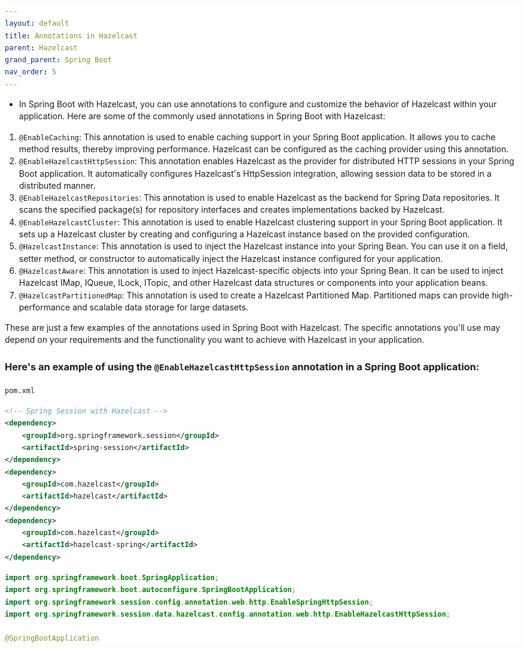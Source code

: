 ```yaml
---
layout: default
title: Annotations in Hazelcast
parent: Hazelcast
grand_parent: Spring Boot
nav_order: 5
---
```

* In Spring Boot with Hazelcast, you can use annotations to configure and customize the behavior of Hazelcast within your application. Here are some of the commonly used annotations in Spring Boot with Hazelcast:

1. `@EnableCaching`: This annotation is used to enable caching support in your Spring Boot application. It allows you to cache method results, thereby improving performance. Hazelcast can be configured as the caching provider using this annotation.
2. `@EnableHazelcastHttpSession`: This annotation enables Hazelcast as the provider for distributed HTTP sessions in your Spring Boot application. It automatically configures Hazelcast's HttpSession integration, allowing session data to be stored in a distributed manner.
3. `@EnableHazelcastRepositories`: This annotation is used to enable Hazelcast as the backend for Spring Data repositories. It scans the specified package(s) for repository interfaces and creates implementations backed by Hazelcast.
4. `@EnableHazelcastCluster`: This annotation is used to enable Hazelcast clustering support in your Spring Boot application. It sets up a Hazelcast cluster by creating and configuring a Hazelcast instance based on the provided configuration.
5. `@HazelcastInstance`: This annotation is used to inject the Hazelcast instance into your Spring Bean. You can use it on a field, setter method, or constructor to automatically inject the Hazelcast instance configured for your application.
6. `@HazelcastAware`: This annotation is used to inject Hazelcast-specific objects into your Spring Bean. It can be used to inject Hazelcast IMap, IQueue, ILock, ITopic, and other Hazelcast data structures or components into your application beans.
7. `@HazelcastPartitionedMap`: This annotation is used to create a Hazelcast Partitioned Map. Partitioned maps can provide high-performance and scalable data storage for large datasets.

These are just a few examples of the annotations used in Spring Boot with Hazelcast. The specific annotations you'll use may depend on your requirements and the functionality you want to achieve with Hazelcast in your application.

### Here's an example of using the `@EnableHazelcastHttpSession` annotation in a Spring Boot application:
`pom.xml`
```xml
<!-- Spring Session with Hazelcast -->
<dependency>
    <groupId>org.springframework.session</groupId>
    <artifactId>spring-session</artifactId>
</dependency>
<dependency>
    <groupId>com.hazelcast</groupId>
    <artifactId>hazelcast</artifactId>
</dependency>
<dependency>
    <groupId>com.hazelcast</groupId>
    <artifactId>hazelcast-spring</artifactId>
</dependency>
```
```java
import org.springframework.boot.SpringApplication;
import org.springframework.boot.autoconfigure.SpringBootApplication;
import org.springframework.session.config.annotation.web.http.EnableSpringHttpSession;
import org.springframework.session.data.hazelcast.config.annotation.web.http.EnableHazelcastHttpSession;

@SpringBootApplication
```